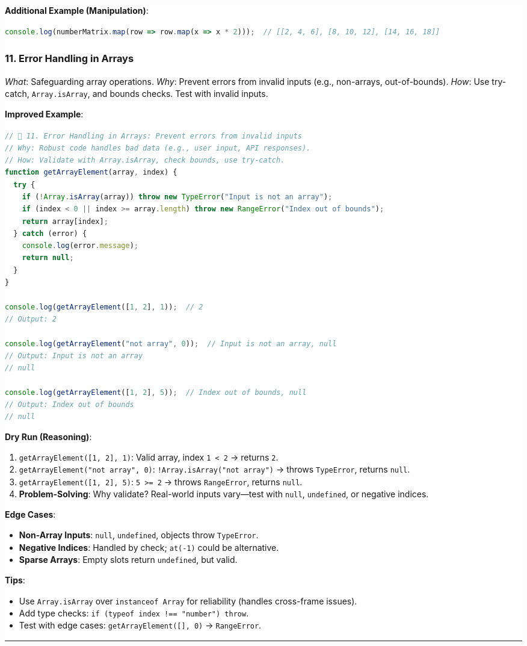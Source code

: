 **Additional Example (Manipulation)**:
```js
console.log(numberMatrix.map(row => row.map(x => x * 2)));  // [[2, 4, 6], [8, 10, 12], [14, 16, 18]]
```

### 11. Error Handling in Arrays

*What*: Safeguarding array operations. *Why*: Prevent errors from invalid inputs (e.g., non-arrays, out-of-bounds). *How*: Use try-catch, `Array.isArray`, and bounds checks. Test with invalid inputs.

**Improved Example**:
```js
// 🎯 11. Error Handling in Arrays: Prevent errors from invalid inputs
// Why: Robust code handles bad data (e.g., user input, API responses).
// How: Validate with Array.isArray, check bounds, use try-catch.
function getArrayElement(array, index) {
  try {
    if (!Array.isArray(array)) throw new TypeError("Input is not an array");
    if (index < 0 || index >= array.length) throw new RangeError("Index out of bounds");
    return array[index];
  } catch (error) {
    console.log(error.message);
    return null;
  }
}

console.log(getArrayElement([1, 2], 1));  // 2
// Output: 2

console.log(getArrayElement("not array", 0));  // Input is not an array, null
// Output: Input is not an array
// null

console.log(getArrayElement([1, 2], 5));  // Index out of bounds, null
// Output: Index out of bounds
// null
```

**Dry Run (Reasoning)**:
1. `getArrayElement([1, 2], 1)`: Valid array, index `1 < 2` → returns `2`.
2. `getArrayElement("not array", 0)`: `!Array.isArray("not array")` → throws `TypeError`, returns `null`.
3. `getArrayElement([1, 2], 5)`: `5 >= 2` → throws `RangeError`, returns `null`.
4. **Problem-Solving**: Why validate? Real-world inputs vary—test with `null`, `undefined`, or negative indices.

**Edge Cases**:
- **Non-Array Inputs**: `null`, `undefined`, objects throw `TypeError`.
- **Negative Indices**: Handled by check; `at(-1)` could be alternative.
- **Sparse Arrays**: Empty slots return `undefined`, but valid.

**Tips**:
- Use `Array.isArray` over `instanceof Array` for reliability (handles cross-frame issues).
- Add type checks: `if (typeof index !== "number") throw`.
- Test with edge cases: `getArrayElement([], 0)` → `RangeError`.

---